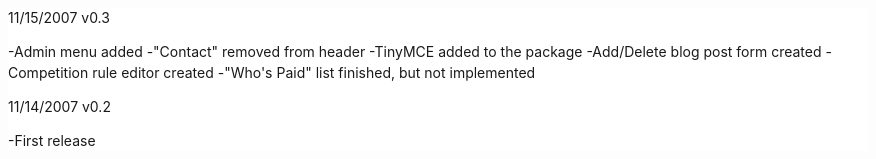 11/15/2007 v0.3

 -Admin menu added
 -"Contact" removed from header
 -TinyMCE added to the package
 -Add/Delete blog post form created
 -Competition rule editor created
 -"Who's Paid" list finished, but not implemented

11/14/2007 v0.2

 -First release
